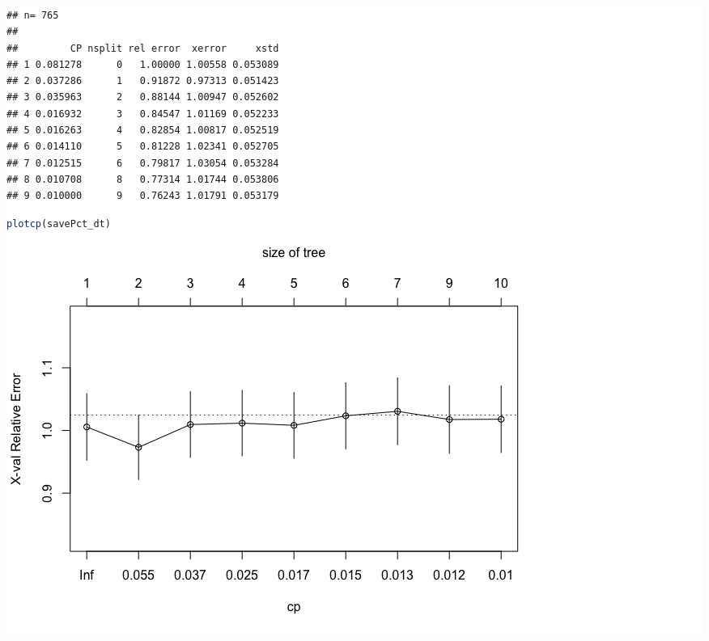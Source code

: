     ## n= 765 
    ## 
    ##         CP nsplit rel error  xerror     xstd
    ## 1 0.081278      0   1.00000 1.00558 0.053089
    ## 2 0.037286      1   0.91872 0.97313 0.051423
    ## 3 0.035963      2   0.88144 1.00947 0.052602
    ## 4 0.016932      3   0.84547 1.01169 0.052233
    ## 5 0.016263      4   0.82854 1.00817 0.052519
    ## 6 0.014110      5   0.81228 1.02341 0.052705
    ## 7 0.012515      6   0.79817 1.03054 0.053284
    ## 8 0.010708      8   0.77314 1.01744 0.053806
    ## 9 0.010000      9   0.76243 1.01791 0.053179

``` r
plotcp(savePct_dt)
```

![](03_modelling_files/figure-gfm/unnamed-chunk-24-1.png)
